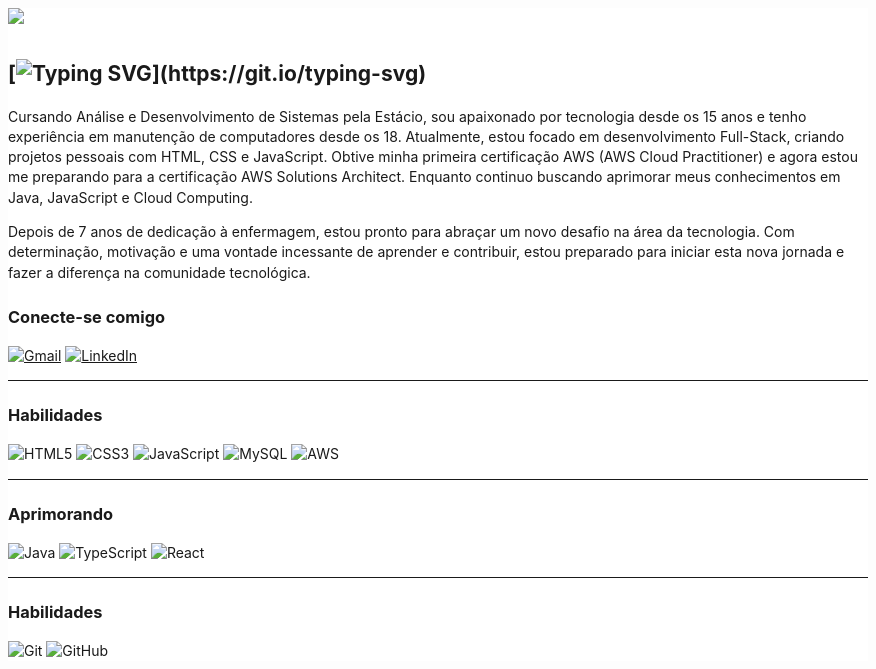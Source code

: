 <img width=100% src="https://capsule-render.vercel.app/api?type=waving&color=1505fa&height=180&section=header&text=José+Rodrigues&fontSize=25&fontColor=ffffff&animation=twinkling&fontAlignY=35"/>

## [![Typing SVG](https://readme-typing-svg.herokuapp.com/?color=ffffff&size=35&center=true&vCenter=true&width=1000&lines=Olá,+Seja+Bem-Vindo+ao+meu+mundo+:%29;Hello,+Welcome+to+my+world!+:%29;)](https://git.io/typing-svg)



Cursando Análise e Desenvolvimento de Sistemas pela Estácio, sou apaixonado por tecnologia desde os 15 anos e tenho experiência em manutenção de computadores desde os 18. Atualmente, estou focado em desenvolvimento Full-Stack, criando projetos pessoais com HTML, CSS e JavaScript. Obtive minha primeira certificação AWS (AWS Cloud Practitioner) e agora estou me preparando para a certificação AWS Solutions Architect. Enquanto continuo buscando aprimorar meus conhecimentos em Java, JavaScript e Cloud Computing.

Depois de 7 anos de dedicação à enfermagem, estou pronto para abraçar um novo desafio na área da tecnologia. Com determinação, motivação e uma vontade incessante de aprender e contribuir, estou preparado para iniciar esta nova jornada e fazer a diferença na comunidade tecnológica.

### Conecte-se comigo
[![Gmail](https://img.shields.io/badge/Gmail-D14836?style=for-the-badge&logo=gmail&logoColor=white)](mailto:jrd.santosneto@gmail.com)
[![LinkedIn](https://img.shields.io/badge/linkedin-%230077B5.svg?style=for-the-badge&logo=linkedin&logoColor=white)](https://www.linkedin.com/in/jrodrigues-neto/)

<hr/>

### Habilidades
![HTML5](https://img.shields.io/badge/HTML5-E34F26?style=for-the-badge&logo=html5&logoColor=white)
![CSS3](https://img.shields.io/badge/CSS3-1572B6?style=for-the-badge&logo=css3&logoColor=white)
![JavaScript](https://img.shields.io/badge/JavaScript-F7DF1E?style=for-the-badge&logo=javascript&logoColor=black)
![MySQL](https://img.shields.io/badge/MySQL-E34F26?style=for-the-badge&logo=mysql)
![AWS](https://img.shields.io/badge/AWS-%23FF9900.svg?style=for-the-badge&logo=amazon-aws&logoColor=white)

<hr/>

### Aprimorando
![Java](https://img.shields.io/badge/java-%23ED8B00.svg?style=for-the-badge&logo=openjdk&logoColor=white)
![TypeScript](https://img.shields.io/badge/typescript-%23007ACC.svg?style=for-the-badge&logo=typescript&logoColor=white)
![React](https://img.shields.io/badge/React-20232A?style=for-the-badge&logo=react&logoColor=61DAFB)

<hr/>

### Habilidades
![Git](https://img.shields.io/badge/git-%23F05033.svg?style=for-the-badge&logo=git&logoColor=white)
![GitHub](https://img.shields.io/badge/github-%23121011.svg?style=for-the-badge&logo=github&logoColor=white)
